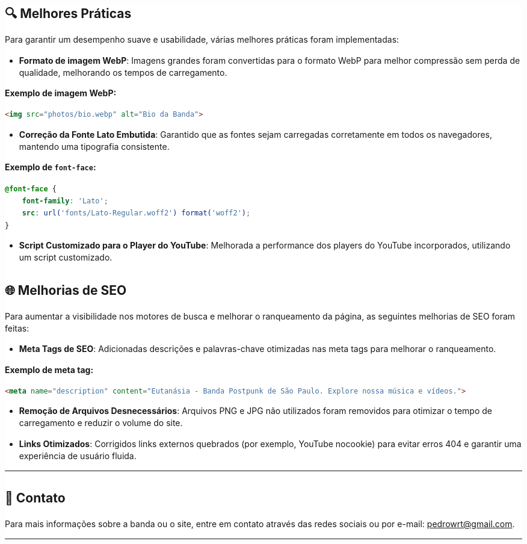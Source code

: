 ## 🔍 **Melhores Práticas**

Para garantir um desempenho suave e usabilidade, várias melhores práticas foram implementadas:

- **Formato de imagem WebP**: Imagens grandes foram convertidas para o formato WebP para melhor compressão sem perda de qualidade, melhorando os tempos de carregamento.

**Exemplo de imagem WebP:**
```html
<img src="photos/bio.webp" alt="Bio da Banda">
```

- **Correção da Fonte Lato Embutida**: Garantido que as fontes sejam carregadas corretamente em todos os navegadores, mantendo uma tipografia consistente.

**Exemplo de `font-face`:**
```css
@font-face {
    font-family: 'Lato';
    src: url('fonts/Lato-Regular.woff2') format('woff2');
}
```

- **Script Customizado para o Player do YouTube**: Melhorada a performance dos players do YouTube incorporados, utilizando um script customizado.

## 🌐 **Melhorias de SEO**

Para aumentar a visibilidade nos motores de busca e melhorar o ranqueamento da página, as seguintes melhorias de SEO foram feitas:

- **Meta Tags de SEO**: Adicionadas descrições e palavras-chave otimizadas nas meta tags para melhorar o ranqueamento.

**Exemplo de meta tag:**
```html
<meta name="description" content="Eutanásia - Banda Postpunk de São Paulo. Explore nossa música e vídeos.">
```

- **Remoção de Arquivos Desnecessários**: Arquivos PNG e JPG não utilizados foram removidos para otimizar o tempo de carregamento e reduzir o volume do site.

- **Links Otimizados**: Corrigidos links externos quebrados (por exemplo, YouTube nocookie) para evitar erros 404 e garantir uma experiência de usuário fluida.

---

## 📧 **Contato**

Para mais informações sobre a banda ou o site, entre em contato através das redes sociais ou por e-mail: [pedrowrt@gmail.com](mailto:pedrowrt@gmail.com).

---

